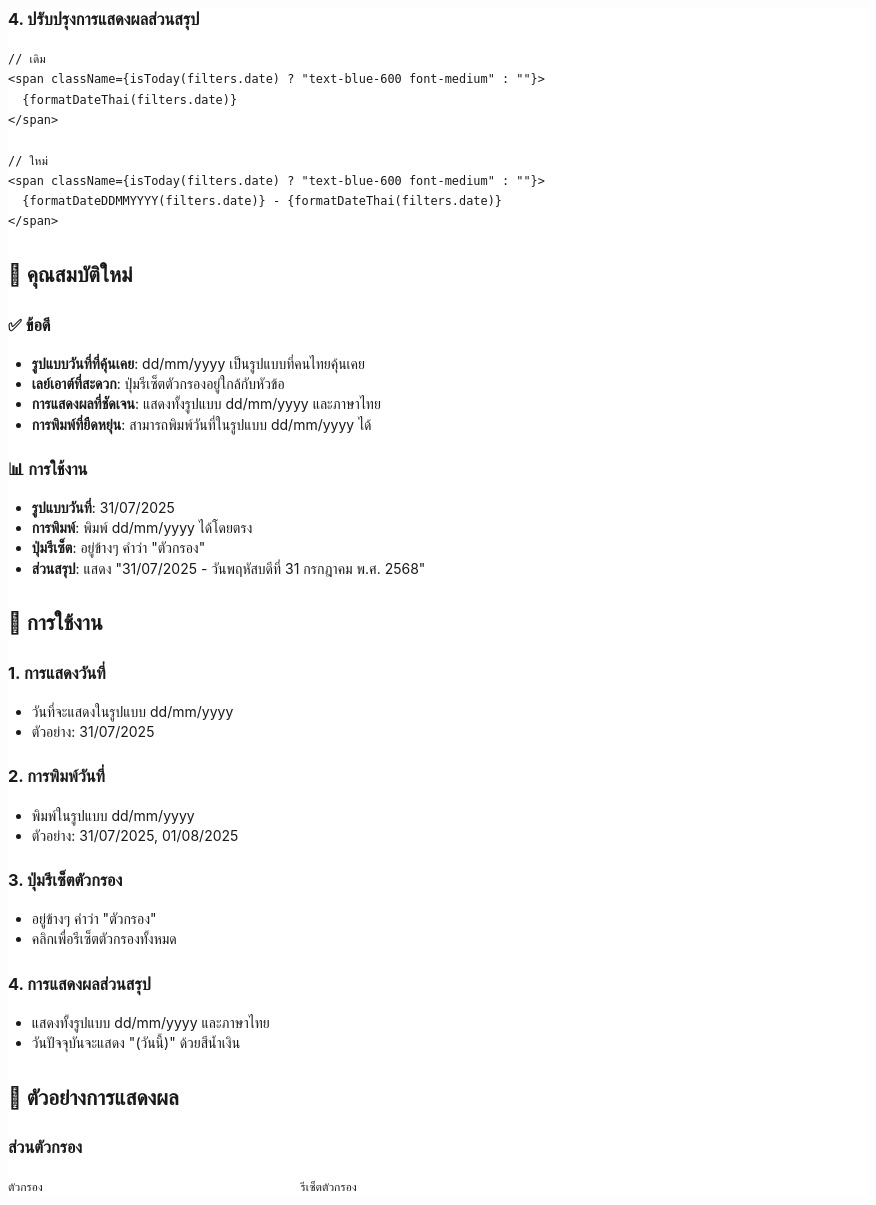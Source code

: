 ### 4. **ปรับปรุงการแสดงผลส่วนสรุป**
```tsx
// เดิม
<span className={isToday(filters.date) ? "text-blue-600 font-medium" : ""}>
  {formatDateThai(filters.date)}
</span>

// ใหม่
<span className={isToday(filters.date) ? "text-blue-600 font-medium" : ""}>
  {formatDateDDMMYYYY(filters.date)} - {formatDateThai(filters.date)}
</span>
```

## 🎨 คุณสมบัติใหม่

### ✅ ข้อดี
- **รูปแบบวันที่ที่คุ้นเคย**: dd/mm/yyyy เป็นรูปแบบที่คนไทยคุ้นเคย
- **เลย์เอาต์ที่สะดวก**: ปุ่มรีเซ็ตตัวกรองอยู่ใกล้กับหัวข้อ
- **การแสดงผลที่ชัดเจน**: แสดงทั้งรูปแบบ dd/mm/yyyy และภาษาไทย
- **การพิมพ์ที่ยืดหยุ่น**: สามารถพิมพ์วันที่ในรูปแบบ dd/mm/yyyy ได้

### 📊 การใช้งาน
- **รูปแบบวันที่**: 31/07/2025
- **การพิมพ์**: พิมพ์ dd/mm/yyyy ได้โดยตรง
- **ปุ่มรีเซ็ต**: อยู่ข้างๆ คำว่า "ตัวกรอง"
- **ส่วนสรุป**: แสดง "31/07/2025 - วันพฤหัสบดีที่ 31 กรกฎาคม พ.ศ. 2568"

## 🔧 การใช้งาน

### 1. การแสดงวันที่
- วันที่จะแสดงในรูปแบบ dd/mm/yyyy
- ตัวอย่าง: 31/07/2025

### 2. การพิมพ์วันที่
- พิมพ์ในรูปแบบ dd/mm/yyyy
- ตัวอย่าง: 31/07/2025, 01/08/2025

### 3. ปุ่มรีเซ็ตตัวกรอง
- อยู่ข้างๆ คำว่า "ตัวกรอง"
- คลิกเพื่อรีเซ็ตตัวกรองทั้งหมด

### 4. การแสดงผลส่วนสรุป
- แสดงทั้งรูปแบบ dd/mm/yyyy และภาษาไทย
- วันปัจจุบันจะแสดง "(วันนี้)" ด้วยสีน้ำเงิน

## 🎯 ตัวอย่างการแสดงผล

### ส่วนตัวกรอง
```
ตัวกรอง                                    รีเซ็ตตัวกรอง
```
